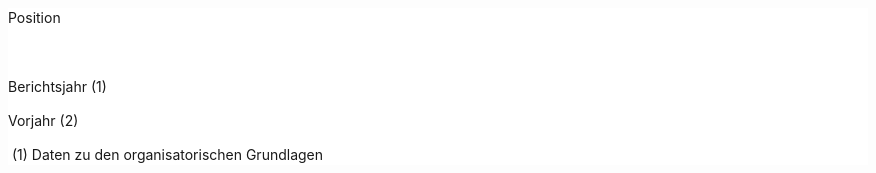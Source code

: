 <col align="left" width="13%">

</col>

<col align="left" width="13%">

</col>

</colgroup>

<thead valign="bottom">

<tr>

<th style="border-right: 0.5pt solid ; border-bottom: 0.5pt solid ;  font-weight:normal;" colspan="4" align="center" valign="middle" charoff="50">

Position

</div>

</div>

</div>

</div>

</th>

<th style="border-right: 0.5pt solid ; border-bottom: 0.5pt solid ;  font-weight:normal;" align="center" valign="middle" charoff="50">

 

</th>

<th style="border-right: 0.5pt solid ; border-bottom: 0.5pt solid ;  font-weight:normal;" align="center" valign="middle" charoff="50">

Berichtsjahr (1)

</th>

<th style="border-bottom: 0.5pt solid ;  font-weight:normal;" align="center" valign="middle" charoff="50">

Vorjahr (2)

</th>

</tr>

</thead>

<tbody valign="top">

<tr>

<td style="border-right: 0.5pt solid ; " colspan="4" align="left" valign="top" charoff="50">

 (1) Daten zu den organisatorischen Grundlagen

</td>

<td style="border-right: 0.5pt solid ; " align="center" valign="top" charoff="50">
